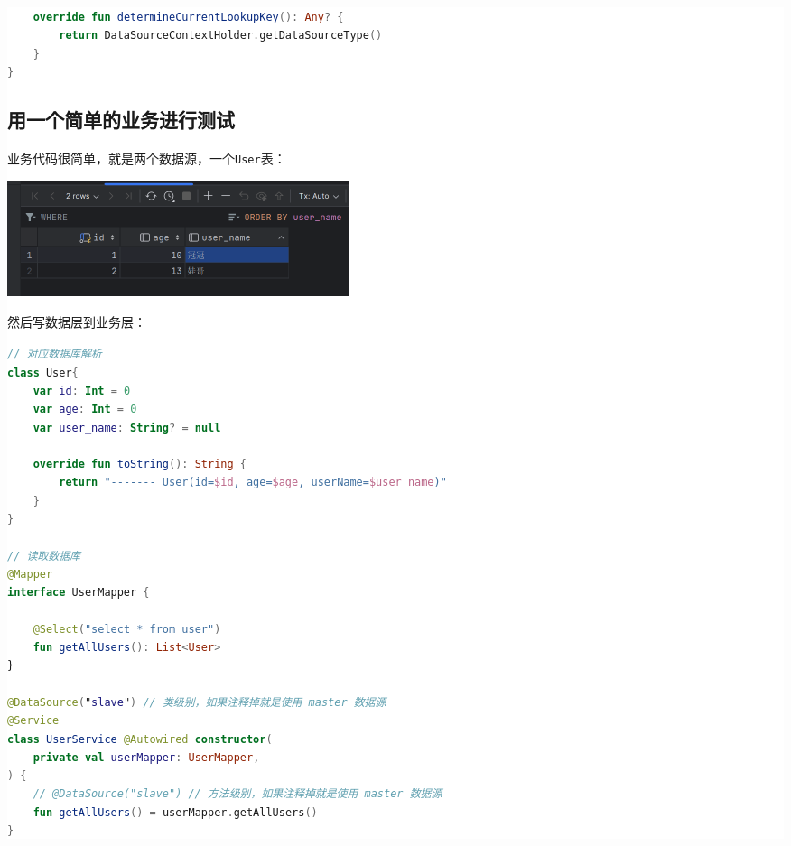 ```kotlin
    override fun determineCurrentLookupKey(): Any? {
        return DataSourceContextHolder.getDataSourceType()
    }
}
```

## 用一个简单的业务进行测试

业务代码很简单，就是两个数据源，一个`User`表：

<img src="./assets/image-20230815093737667.png" alt="image-20230815093737667" style="zoom:50%;" />

然后写数据层到业务层：

```kotlin
// 对应数据库解析
class User{
    var id: Int = 0
    var age: Int = 0
    var user_name: String? = null

    override fun toString(): String {
        return "------- User(id=$id, age=$age, userName=$user_name)"
    }
}

// 读取数据库
@Mapper
interface UserMapper {

    @Select("select * from user")
    fun getAllUsers(): List<User>
}

@DataSource("slave") // 类级别，如果注释掉就是使用 master 数据源
@Service
class UserService @Autowired constructor(
    private val userMapper: UserMapper,
) {
    // @DataSource("slave") // 方法级别，如果注释掉就是使用 master 数据源
    fun getAllUsers() = userMapper.getAllUsers()
}
```
